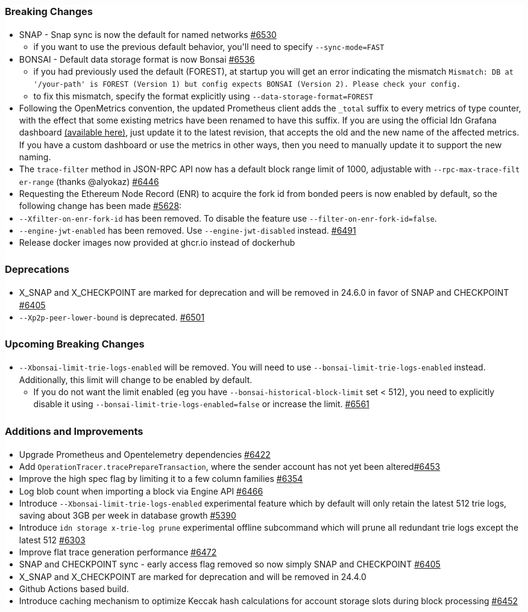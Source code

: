 ### Breaking Changes
- SNAP - Snap sync is now the default for named networks [#6530](https://github.com/idnecology/idn/pull/6530)
  - if you want to use the previous default behavior, you'll need to specify `--sync-mode=FAST`
- BONSAI - Default data storage format is now Bonsai [#6536](https://github.com/idnecology/idn/pull/6536)
  - if you had previously used the default (FOREST), at startup you will get an error indicating the mismatch
    `Mismatch: DB at '/your-path' is FOREST (Version 1) but config expects BONSAI (Version 2). Please check your config.`
  - to fix this mismatch, specify the format explicitly using `--data-storage-format=FOREST`
- Following the OpenMetrics convention, the updated Prometheus client adds the `_total` suffix to every metrics of type counter, with the effect that some existing metrics have been renamed to have this suffix. If you are using the official Idn Grafana dashboard [(available here)](https://grafana.com/grafana/dashboards/16455-idn-full/), just update it to the latest revision, that accepts the old and the new name of the affected metrics. If you have a custom dashboard or use the metrics in other ways, then you need to manually update it to support the new naming.
- The `trace-filter` method in JSON-RPC API now has a default block range limit of 1000, adjustable with `--rpc-max-trace-filter-range` (thanks @alyokaz) [#6446](https://github.com/idnecology/idn/pull/6446)
- Requesting the Ethereum Node Record (ENR) to acquire the fork id from bonded peers is now enabled by default, so the following change has been made [#5628](https://github.com/idnecology/idn/pull/5628):
- `--Xfilter-on-enr-fork-id` has been removed. To disable the feature use `--filter-on-enr-fork-id=false`.
- `--engine-jwt-enabled` has been removed. Use `--engine-jwt-disabled` instead. [#6491](https://github.com/idnecology/idn/pull/6491)
- Release docker images now provided at ghcr.io instead of dockerhub

### Deprecations
- X_SNAP and X_CHECKPOINT are marked for deprecation and will be removed in 24.6.0 in favor of SNAP and CHECKPOINT [#6405](https://github.com/idnecology/idn/pull/6405)
- `--Xp2p-peer-lower-bound` is deprecated. [#6501](https://github.com/idnecology/idn/pull/6501)

### Upcoming Breaking Changes
- `--Xbonsai-limit-trie-logs-enabled` will be removed. You will need to use `--bonsai-limit-trie-logs-enabled` instead. Additionally, this limit will change to be enabled by default.
  - If you do not want the limit enabled (eg you have `--bonsai-historical-block-limit` set < 512), you need to explicitly disable it using `--bonsai-limit-trie-logs-enabled=false` or increase the limit. [#6561](https://github.com/idnecology/idn/pull/6561)

### Additions and Improvements
- Upgrade Prometheus and Opentelemetry dependencies [#6422](https://github.com/idnecology/idn/pull/6422)
- Add `OperationTracer.tracePrepareTransaction`, where the sender account has not yet been altered[#6453](https://github.com/idnecology/idn/pull/6453)
- Improve the high spec flag by limiting it to a few column families [#6354](https://github.com/idnecology/idn/pull/6354)
- Log blob count when importing a block via Engine API [#6466](https://github.com/idnecology/idn/pull/6466)
- Introduce `--Xbonsai-limit-trie-logs-enabled` experimental feature which by default will only retain the latest 512 trie logs, saving about 3GB per week in database growth [#5390](https://github.com/idnecology/idn/issues/5390)
- Introduce `idn storage x-trie-log prune` experimental offline subcommand which will prune all redundant trie logs except the latest 512 [#6303](https://github.com/idnecology/idn/pull/6303)
- Improve flat trace generation performance [#6472](https://github.com/idnecology/idn/pull/6472)
- SNAP and CHECKPOINT sync - early access flag removed so now simply SNAP and CHECKPOINT [#6405](https://github.com/idnecology/idn/pull/6405)
- X_SNAP and X_CHECKPOINT are marked for deprecation and will be removed in 24.4.0
- Github Actions based build.
- Introduce caching mechanism to optimize Keccak hash calculations for account storage slots during block processing [#6452](https://github.com/idnecology/idn/pull/6452)